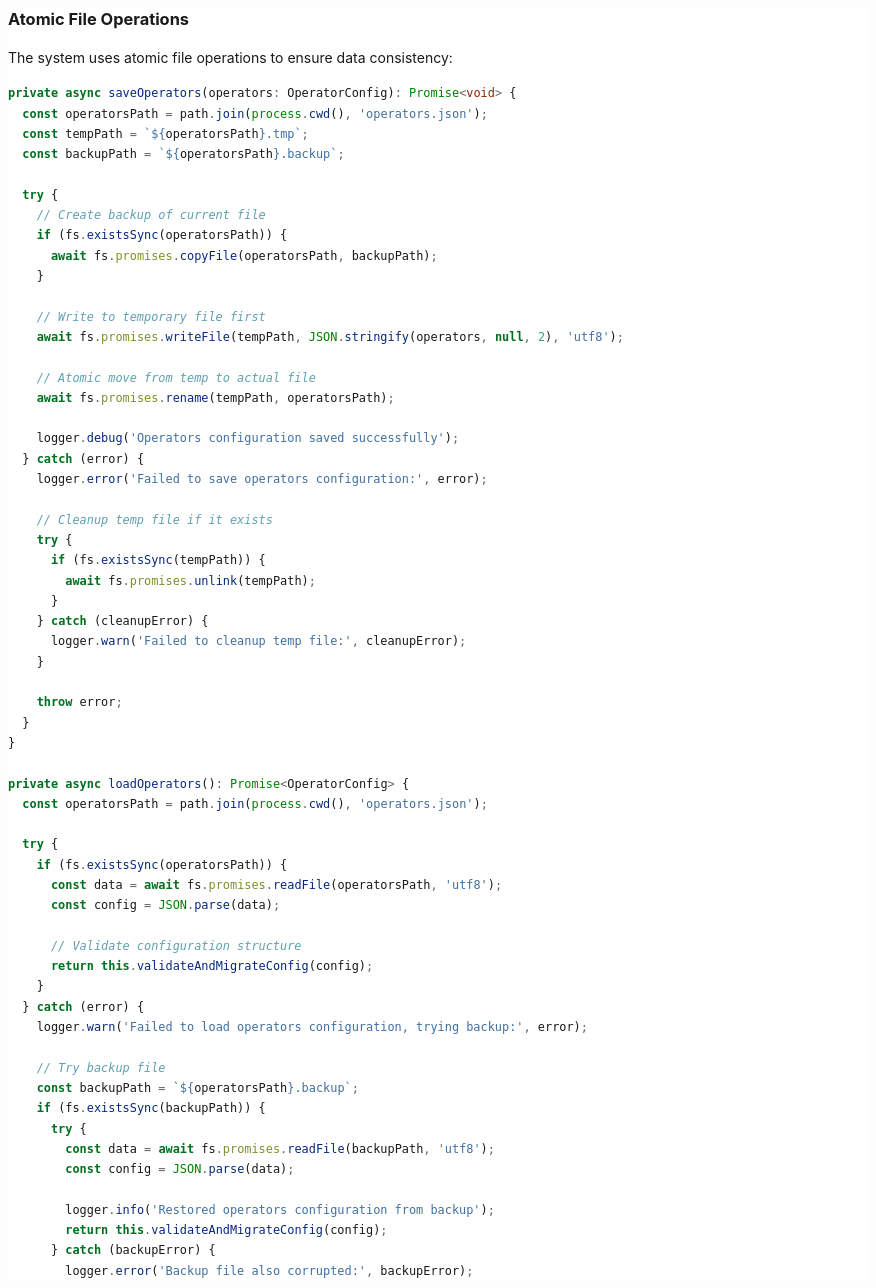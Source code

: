 ### Atomic File Operations

The system uses atomic file operations to ensure data consistency:

```typescript
private async saveOperators(operators: OperatorConfig): Promise<void> {
  const operatorsPath = path.join(process.cwd(), 'operators.json');
  const tempPath = `${operatorsPath}.tmp`;
  const backupPath = `${operatorsPath}.backup`;

  try {
    // Create backup of current file
    if (fs.existsSync(operatorsPath)) {
      await fs.promises.copyFile(operatorsPath, backupPath);
    }

    // Write to temporary file first
    await fs.promises.writeFile(tempPath, JSON.stringify(operators, null, 2), 'utf8');

    // Atomic move from temp to actual file
    await fs.promises.rename(tempPath, operatorsPath);

    logger.debug('Operators configuration saved successfully');
  } catch (error) {
    logger.error('Failed to save operators configuration:', error);
    
    // Cleanup temp file if it exists
    try {
      if (fs.existsSync(tempPath)) {
        await fs.promises.unlink(tempPath);
      }
    } catch (cleanupError) {
      logger.warn('Failed to cleanup temp file:', cleanupError);
    }
    
    throw error;
  }
}

private async loadOperators(): Promise<OperatorConfig> {
  const operatorsPath = path.join(process.cwd(), 'operators.json');
  
  try {
    if (fs.existsSync(operatorsPath)) {
      const data = await fs.promises.readFile(operatorsPath, 'utf8');
      const config = JSON.parse(data);
      
      // Validate configuration structure
      return this.validateAndMigrateConfig(config);
    }
  } catch (error) {
    logger.warn('Failed to load operators configuration, trying backup:', error);
    
    // Try backup file
    const backupPath = `${operatorsPath}.backup`;
    if (fs.existsSync(backupPath)) {
      try {
        const data = await fs.promises.readFile(backupPath, 'utf8');
        const config = JSON.parse(data);
        
        logger.info('Restored operators configuration from backup');
        return this.validateAndMigrateConfig(config);
      } catch (backupError) {
        logger.error('Backup file also corrupted:', backupError);
```